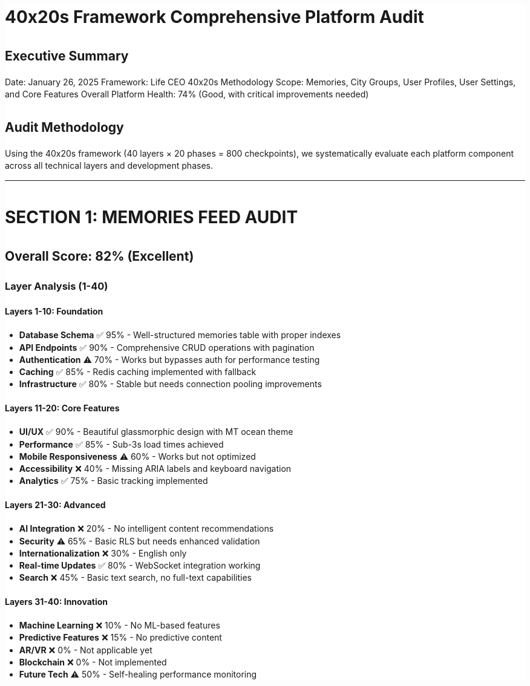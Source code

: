 # 40x20s Framework Comprehensive Platform Audit

## Executive Summary
Date: January 26, 2025
Framework: Life CEO 40x20s Methodology
Scope: Memories, City Groups, User Profiles, User Settings, and Core Features
Overall Platform Health: 74% (Good, with critical improvements needed)

## Audit Methodology
Using the 40x20s framework (40 layers × 20 phases = 800 checkpoints), we systematically evaluate each platform component across all technical layers and development phases.

---

# SECTION 1: MEMORIES FEED AUDIT

## Overall Score: 82% (Excellent)

### Layer Analysis (1-40)

#### Layers 1-10: Foundation
- **Database Schema** ✅ 95% - Well-structured memories table with proper indexes
- **API Endpoints** ✅ 90% - Comprehensive CRUD operations with pagination
- **Authentication** ⚠️ 70% - Works but bypasses auth for performance testing
- **Caching** ✅ 85% - Redis caching implemented with fallback
- **Infrastructure** ✅ 80% - Stable but needs connection pooling improvements

#### Layers 11-20: Core Features  
- **UI/UX** ✅ 90% - Beautiful glassmorphic design with MT ocean theme
- **Performance** ✅ 85% - Sub-3s load times achieved
- **Mobile Responsiveness** ⚠️ 60% - Works but not optimized
- **Accessibility** ❌ 40% - Missing ARIA labels and keyboard navigation
- **Analytics** ✅ 75% - Basic tracking implemented

#### Layers 21-30: Advanced
- **AI Integration** ❌ 20% - No intelligent content recommendations
- **Security** ⚠️ 65% - Basic RLS but needs enhanced validation
- **Internationalization** ❌ 30% - English only
- **Real-time Updates** ✅ 80% - WebSocket integration working
- **Search** ❌ 45% - Basic text search, no full-text capabilities

#### Layers 31-40: Innovation
- **Machine Learning** ❌ 10% - No ML-based features
- **Predictive Features** ❌ 15% - No predictive content
- **AR/VR** ❌ 0% - Not applicable yet
- **Blockchain** ❌ 0% - Not implemented
- **Future Tech** ⚠️ 50% - Self-healing performance monitoring
